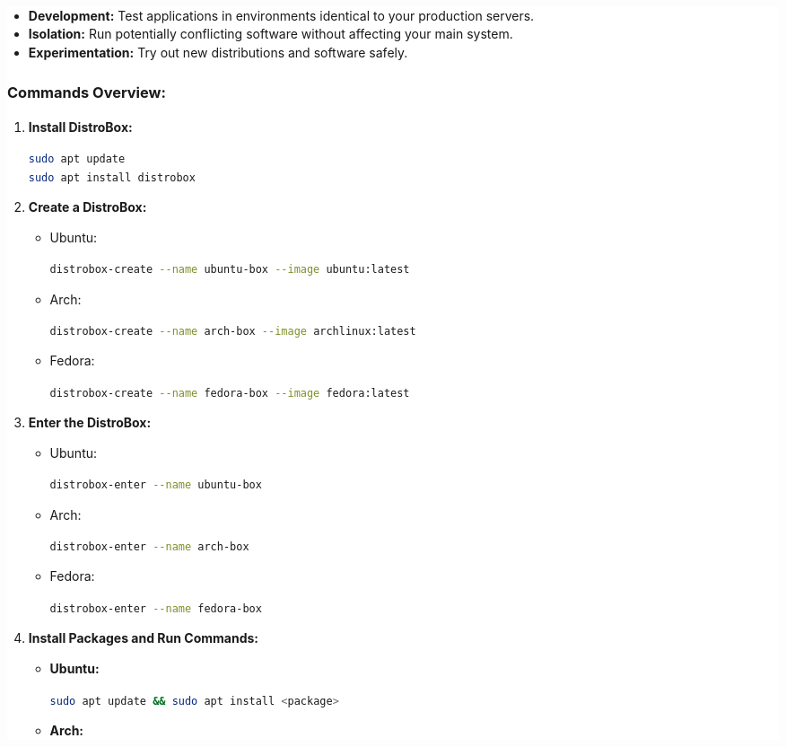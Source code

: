 - **Development:** Test applications in environments identical to your production servers.
- **Isolation:** Run potentially conflicting software without affecting your main system.
- **Experimentation:** Try out new distributions and software safely.

### Commands Overview:

1. **Install DistroBox:**
   
   ```sh
   sudo apt update
   sudo apt install distrobox
   ```

2. **Create a DistroBox:**
   
   - Ubuntu:
     
     ```sh
     distrobox-create --name ubuntu-box --image ubuntu:latest
     ```
   - Arch:
     
     ```sh
     distrobox-create --name arch-box --image archlinux:latest
     ```
   - Fedora:
     
     ```sh
     distrobox-create --name fedora-box --image fedora:latest
     ```

3. **Enter the DistroBox:**
   
   - Ubuntu:
     
     ```sh
     distrobox-enter --name ubuntu-box
     ```
   - Arch:
     
     ```sh
     distrobox-enter --name arch-box
     ```
   - Fedora:
     
     ```sh
     distrobox-enter --name fedora-box
     ```

4. **Install Packages and Run Commands:**
   
   - **Ubuntu:**
     
     ```sh
     sudo apt update && sudo apt install <package>
     ```
   - **Arch:**
     